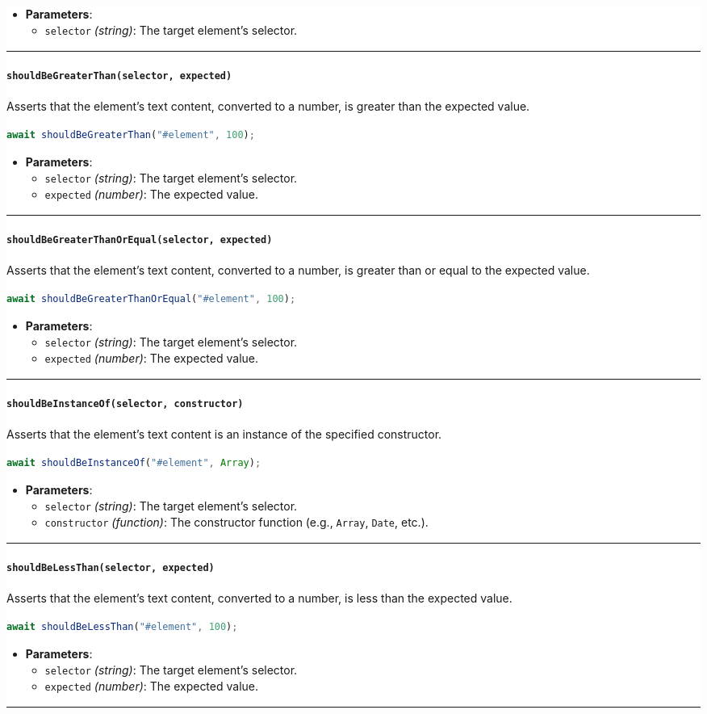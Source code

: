 - **Parameters**:
  - `selector` _(string)_: The target element’s selector.

---

#### `shouldBeGreaterThan(selector, expected)`

Asserts that the element’s text content, converted to a number, is greater than the expected value.

```javascript
await shouldBeGreaterThan("#element", 100);
```

- **Parameters**:
  - `selector` _(string)_: The target element’s selector.
  - `expected` _(number)_: The expected value.

---

#### `shouldBeGreaterThanOrEqual(selector, expected)`

Asserts that the element’s text content, converted to a number, is greater than or equal to the expected value.

```javascript
await shouldBeGreaterThanOrEqual("#element", 100);
```

- **Parameters**:
  - `selector` _(string)_: The target element’s selector.
  - `expected` _(number)_: The expected value.

---

#### `shouldBeInstanceOf(selector, constructor)`

Asserts that the element’s text content is an instance of the specified constructor.

```javascript
await shouldBeInstanceOf("#element", Array);
```

- **Parameters**:
  - `selector` _(string)_: The target element’s selector.
  - `constructor` _(function)_: The constructor function (e.g., `Array`, `Date`, etc.).

---

#### `shouldBeLessThan(selector, expected)`

Asserts that the element’s text content, converted to a number, is less than the expected value.

```javascript
await shouldBeLessThan("#element", 100);
```

- **Parameters**:
  - `selector` _(string)_: The target element’s selector.
  - `expected` _(number)_: The expected value.

---
